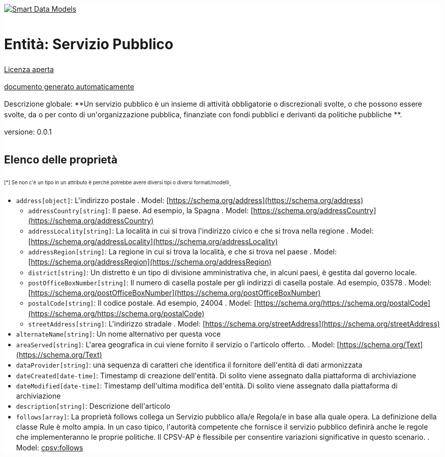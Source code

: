 
    
[![Smart Data Models](https://smartdatamodels.org/wp-content/uploads/2022/01/SmartDataModels_logo.png "Logo")](https://smartdatamodels.org)    

Entità: Servizio Pubblico    
=========================

    

    

[Licenza aperta](https://github.com/smart-data-models//dataModel.CPSV-AP/blob/master/PublicService/LICENSE.md)    

[documento generato automaticamente](https://docs.google.com/presentation/d/e/2PACX-1vTs-Ng5dIAwkg91oTTUdt8ua7woBXhPnwavZ0FxgR8BsAI_Ek3C5q97Nd94HS8KhP-r_quD4H0fgyt3/pub?start=false&loop=false&delayms=3000#slide=id.gb715ace035_0_60)    

    

    

Descrizione globale: **Un servizio pubblico è un insieme di attività obbligatorie o discrezionali svolte, o che possono essere svolte, da o per conto di un'organizzazione pubblica, finanziate con fondi pubblici e derivanti da politiche pubbliche **.    

versione: 0.0.1    

    

    

## Elenco delle proprietà    

<sup><sub>[*] Se non c'è un tipo in un attributo è perché potrebbe avere diversi tipi o diversi formati/modelli</sub></sup>.    
- `address[object]`: L'indirizzo postale  . Model: [https://schema.org/address](https://schema.org/address)
	- `addressCountry[string]`: Il paese. Ad esempio, la Spagna  . Model: [https://schema.org/addressCountry](https://schema.org/addressCountry)    
	- `addressLocality[string]`: La località in cui si trova l'indirizzo civico e che si trova nella regione  . Model: [https://schema.org/addressLocality](https://schema.org/addressLocality)    
	- `addressRegion[string]`: La regione in cui si trova la località, e che si trova nel paese  . Model: [https://schema.org/addressRegion](https://schema.org/addressRegion)    
	- `district[string]`: Un distretto è un tipo di divisione amministrativa che, in alcuni paesi, è gestita dal governo locale.      
	- `postOfficeBoxNumber[string]`: Il numero di casella postale per gli indirizzi di casella postale. Ad esempio, 03578  . Model: [https://schema.org/postOfficeBoxNumber](https://schema.org/postOfficeBoxNumber)    
	- `postalCode[string]`: Il codice postale. Ad esempio, 24004  . Model: [https://schema.org/https://schema.org/postalCode](https://schema.org/https://schema.org/postalCode)    
	- `streetAddress[string]`: L'indirizzo stradale  . Model: [https://schema.org/streetAddress](https://schema.org/streetAddress)    
- `alternateName[string]`: Un nome alternativo per questa voce  
- `areaServed[string]`: L'area geografica in cui viene fornito il servizio o l'articolo offerto.  . Model: [https://schema.org/Text](https://schema.org/Text)
- `dataProvider[string]`: una sequenza di caratteri che identifica il fornitore dell'entità di dati armonizzata  
- `dateCreated[date-time]`: Timestamp di creazione dell'entità. Di solito viene assegnato dalla piattaforma di archiviazione  
- `dateModified[date-time]`: Timestamp dell'ultima modifica dell'entità. Di solito viene assegnato dalla piattaforma di archiviazione  
- `description[string]`: Descrizione dell'articolo  
- `follows[array]`: La proprietà follows collega un Servizio pubblico alla/e Regola/e in base alla quale opera. La definizione della classe Rule è molto ampia. In un caso tipico, l'autorità competente che fornisce il servizio pubblico definirà anche le regole che implementeranno le proprie politiche. Il CPSV-AP è flessibile per consentire variazioni significative in questo scenario.  . Model: [cpsv:follows](cpsv:follows)